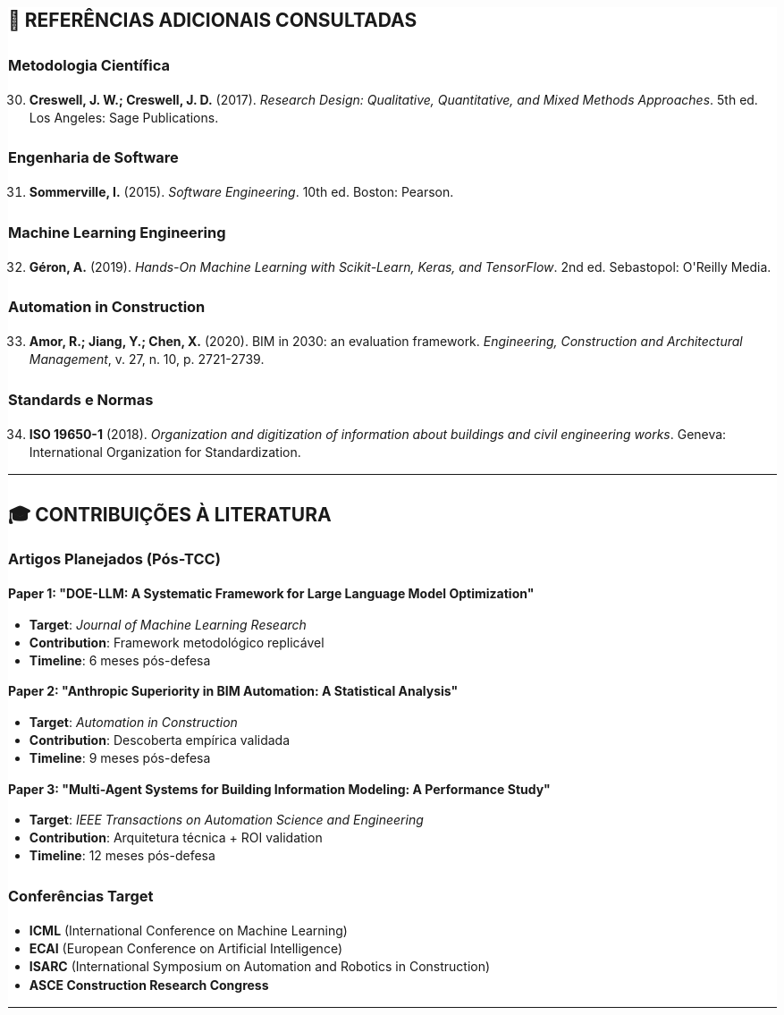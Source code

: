 
## 📝 **REFERÊNCIAS ADICIONAIS CONSULTADAS**

### **Metodologia Científica**
30. **Creswell, J. W.; Creswell, J. D.** (2017). *Research Design: Qualitative, Quantitative, and Mixed Methods Approaches*. 5th ed. Los Angeles: Sage Publications.

### **Engenharia de Software**
31. **Sommerville, I.** (2015). *Software Engineering*. 10th ed. Boston: Pearson.

### **Machine Learning Engineering**
32. **Géron, A.** (2019). *Hands-On Machine Learning with Scikit-Learn, Keras, and TensorFlow*. 2nd ed. Sebastopol: O'Reilly Media.

### **Automation in Construction**
33. **Amor, R.; Jiang, Y.; Chen, X.** (2020). BIM in 2030: an evaluation framework. *Engineering, Construction and Architectural Management*, v. 27, n. 10, p. 2721-2739.

### **Standards e Normas**
34. **ISO 19650-1** (2018). *Organization and digitization of information about buildings and civil engineering works*. Geneva: International Organization for Standardization.

---

## 🎓 **CONTRIBUIÇÕES À LITERATURA**

### **Artigos Planejados (Pós-TCC)**

**Paper 1: "DOE-LLM: A Systematic Framework for Large Language Model Optimization"**
- **Target**: *Journal of Machine Learning Research*
- **Contribution**: Framework metodológico replicável
- **Timeline**: 6 meses pós-defesa

**Paper 2: "Anthropic Superiority in BIM Automation: A Statistical Analysis"**
- **Target**: *Automation in Construction*
- **Contribution**: Descoberta empírica validada
- **Timeline**: 9 meses pós-defesa

**Paper 3: "Multi-Agent Systems for Building Information Modeling: A Performance Study"**
- **Target**: *IEEE Transactions on Automation Science and Engineering*
- **Contribution**: Arquitetura técnica + ROI validation
- **Timeline**: 12 meses pós-defesa

### **Conferências Target**
- **ICML** (International Conference on Machine Learning)
- **ECAI** (European Conference on Artificial Intelligence)  
- **ISARC** (International Symposium on Automation and Robotics in Construction)
- **ASCE Construction Research Congress**

---
